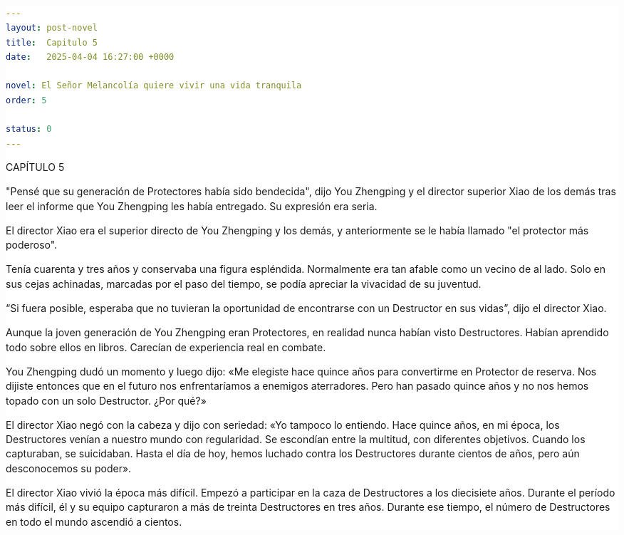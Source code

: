 ```yaml
---
layout: post-novel
title:  Capitulo 5
date:   2025-04-04 16:27:00 +0000

novel: El Señor Melancolía quiere vivir una vida tranquila
order: 5

status: 0
---
```


CAPÍTULO 5




"Pensé que su generación de Protectores había sido bendecida", dijo You Zhengping y el director superior Xiao de los demás tras leer el informe que You Zhengping les había entregado. Su expresión era seria.



El director Xiao era el superior directo de You Zhengping y los demás, y anteriormente se le había llamado "el protector más poderoso".



Tenía cuarenta y tres años y conservaba una figura espléndida. Normalmente era tan afable como un vecino de al lado. Solo en sus cejas achinadas, marcadas por el paso del tiempo, se podía apreciar la vivacidad de su juventud.



“Si fuera posible, esperaba que no tuvieran la oportunidad de encontrarse con un Destructor en sus vidas”, dijo el director Xiao.



Aunque la joven generación de You Zhengping eran Protectores, en realidad nunca habían visto Destructores. Habían aprendido todo sobre ellos en libros. Carecían de experiencia real en combate.



You Zhengping dudó un momento y luego dijo: «Me elegiste hace quince años para convertirme en Protector de reserva. Nos dijiste entonces que en el futuro nos enfrentaríamos a enemigos aterradores. Pero han pasado quince años y no nos hemos topado con un solo Destructor. ¿Por qué?»



El director Xiao negó con la cabeza y dijo con seriedad: «Yo tampoco lo entiendo. Hace quince años, en mi época, los Destructores venían a nuestro mundo con regularidad. Se escondían entre la multitud, con diferentes objetivos. Cuando los capturaban, se suicidaban. Hasta el día de hoy, hemos luchado contra los Destructores durante cientos de años, pero aún desconocemos su poder».



El director Xiao vivió la época más difícil. Empezó a participar en la caza de Destructores a los diecisiete años. Durante el período más difícil, él y su equipo capturaron a más de treinta Destructores en tres años. Durante ese tiempo, el número de Destructores en todo el mundo ascendió a cientos.


